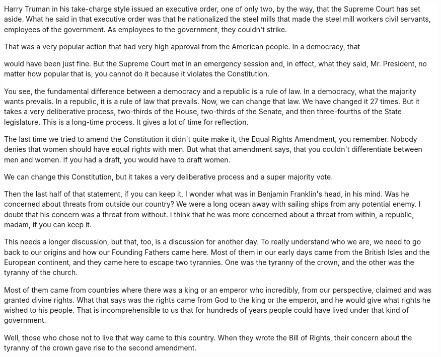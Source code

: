 Harry Truman in his take-charge style issued an executive order, one 
of only two, by the way, that the Supreme Court has set aside. What he 
said in that executive order was that he nationalized the steel mills 
that made the steel mill workers civil servants, employees of the 
government. As employees to the government, they couldn't strike.

That was a very popular action that had very high approval from the 
American people. In a democracy, that


would have been just fine. But the Supreme Court met in an emergency 
session and, in effect, what they said, Mr. President, no matter how 
popular that is, you cannot do it because it violates the Constitution.

You see, the fundamental difference between a democracy and a 
republic is a rule of law. In a democracy, what the majority wants 
prevails. In a republic, it is a rule of law that prevails. Now, we can 
change that law. We have changed it 27 times. But it takes a very 
deliberative process, two-thirds of the House, two-thirds of the 
Senate, and then three-fourths of the State legislature. This is a 
long-time process. It gives a lot of time for reflection.

The last time we tried to amend the Constitution it didn't quite make 
it, the Equal Rights Amendment, you remember. Nobody denies that women 
should have equal rights with men. But what that amendment says, that 
you couldn't differentiate between men and women. If you had a draft, 
you would have to draft women.

We can change this Constitution, but it takes a very deliberative 
process and a super majority vote.

Then the last half of that statement, if you can keep it, I wonder 
what was in Benjamin Franklin's head, in his mind. Was he concerned 
about threats from outside our country? We were a long ocean away with 
sailing ships from any potential enemy. I doubt that his concern was a 
threat from without. I think that he was more concerned about a threat 
from within, a republic, madam, if you can keep it.

This needs a longer discussion, but that, too, is a discussion for 
another day. To really understand who we are, we need to go back to our 
origins and how our Founding Fathers came here. Most of them in our 
early days came from the British Isles and the European continent, and 
they came here to escape two tyrannies. One was the tyranny of the 
crown, and the other was the tyranny of the church.

Most of them came from countries where there was a king or an emperor 
who incredibly, from our perspective, claimed and was granted divine 
rights. What that says was the rights came from God to the king or the 
emperor, and he would give what rights he wished to his people. That is 
incomprehensible to us that for hundreds of years people could have 
lived under that kind of government.

Well, those who chose not to live that way came to this country. When 
they wrote the Bill of Rights, their concern about the tyranny of the 
crown gave rise to the second amendment.
